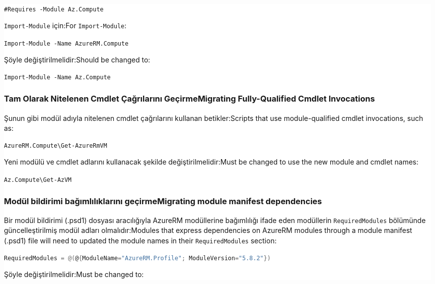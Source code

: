 ```azurepowershell-interactive
#Requires -Module Az.Compute
```

<span data-ttu-id="96647-187">`Import-Module` için:</span><span class="sxs-lookup"><span data-stu-id="96647-187">For `Import-Module`:</span></span>

```azurepowershell-interactive
Import-Module -Name AzureRM.Compute
```

<span data-ttu-id="96647-188">Şöyle değiştirilmelidir:</span><span class="sxs-lookup"><span data-stu-id="96647-188">Should be changed to:</span></span>

```azurepowershell-interactive
Import-Module -Name Az.Compute
```

### <a name="migrating-fully-qualified-cmdlet-invocations"></a><span data-ttu-id="96647-189">Tam Olarak Nitelenen Cmdlet Çağrılarını Geçirme</span><span class="sxs-lookup"><span data-stu-id="96647-189">Migrating Fully-Qualified Cmdlet Invocations</span></span>

<span data-ttu-id="96647-190">Şunun gibi modül adıyla nitelenen cmdlet çağrılarını kullanan betikler:</span><span class="sxs-lookup"><span data-stu-id="96647-190">Scripts that use module-qualified cmdlet invocations, such as:</span></span>

```azurepowershell-interactive
AzureRM.Compute\Get-AzureRmVM
```

<span data-ttu-id="96647-191">Yeni modülü ve cmdlet adlarını kullanacak şekilde değiştirilmelidir:</span><span class="sxs-lookup"><span data-stu-id="96647-191">Must be changed to use the new module and cmdlet names:</span></span>

```azurepowershell-interactive
Az.Compute\Get-AzVM
```

### <a name="migrating-module-manifest-dependencies"></a><span data-ttu-id="96647-192">Modül bildirimi bağımlılıklarını geçirme</span><span class="sxs-lookup"><span data-stu-id="96647-192">Migrating module manifest dependencies</span></span>

<span data-ttu-id="96647-193">Bir modül bildirimi (.psd1) dosyası aracılığıyla AzureRM modüllerine bağımlılığı ifade eden modüllerin `RequiredModules` bölümünde güncelleştirilmiş modül adları olmalıdır:</span><span class="sxs-lookup"><span data-stu-id="96647-193">Modules that express dependencies on AzureRM modules through a module manifest (.psd1) file will need to updated the module names in their `RequiredModules` section:</span></span>

```powershell
RequiredModules = @(@{ModuleName="AzureRM.Profile"; ModuleVersion="5.8.2"})
```

<span data-ttu-id="96647-194">Şöyle değiştirilmelidir:</span><span class="sxs-lookup"><span data-stu-id="96647-194">Must be changed to:</span></span>
